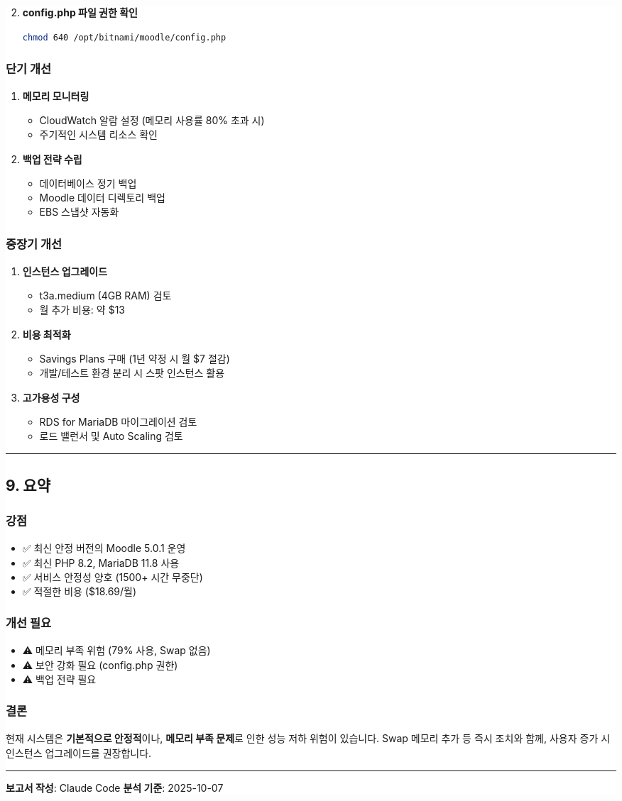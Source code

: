 2. **config.php 파일 권한 확인**
   ```bash
   chmod 640 /opt/bitnami/moodle/config.php
   ```

### 단기 개선
1. **메모리 모니터링**
   - CloudWatch 알람 설정 (메모리 사용률 80% 초과 시)
   - 주기적인 시스템 리소스 확인

2. **백업 전략 수립**
   - 데이터베이스 정기 백업
   - Moodle 데이터 디렉토리 백업
   - EBS 스냅샷 자동화

### 중장기 개선
1. **인스턴스 업그레이드**
   - t3a.medium (4GB RAM) 검토
   - 월 추가 비용: 약 $13

2. **비용 최적화**
   - Savings Plans 구매 (1년 약정 시 월 $7 절감)
   - 개발/테스트 환경 분리 시 스팟 인스턴스 활용

3. **고가용성 구성**
   - RDS for MariaDB 마이그레이션 검토
   - 로드 밸런서 및 Auto Scaling 검토

---

## 9. 요약

### 강점
- ✅ 최신 안정 버전의 Moodle 5.0.1 운영
- ✅ 최신 PHP 8.2, MariaDB 11.8 사용
- ✅ 서비스 안정성 양호 (1500+ 시간 무중단)
- ✅ 적절한 비용 ($18.69/월)

### 개선 필요
- ⚠️ 메모리 부족 위험 (79% 사용, Swap 없음)
- ⚠️ 보안 강화 필요 (config.php 권한)
- ⚠️ 백업 전략 필요

### 결론
현재 시스템은 **기본적으로 안정적**이나, **메모리 부족 문제**로 인한 성능 저하 위험이 있습니다. Swap 메모리 추가 등 즉시 조치와 함께, 사용자 증가 시 인스턴스 업그레이드를 권장합니다.

---

**보고서 작성**: Claude Code
**분석 기준**: 2025-10-07
